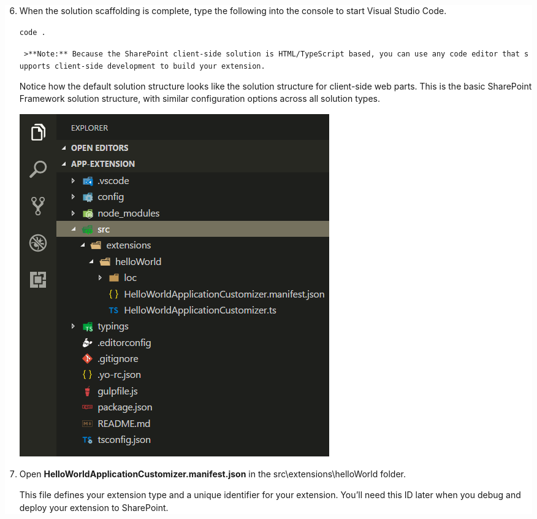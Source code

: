 6. When the solution scaffolding is complete, type the following into the console to start Visual Studio Code.

    ```
    code .
    ```

        >**Note:** Because the SharePoint client-side solution is HTML/TypeScript based, you can use any code editor that supports client-side development to build your extension.

    Notice how the default solution structure looks like the solution structure for client-side web parts. This is the basic SharePoint Framework solution structure, with similar configuration options across all solution types.

    ![SharePoint Framework solution opened after initial scaffolding](../../../../images/ext-app-vscode-solution-structure.png)

7. Open **HelloWorldApplicationCustomizer.manifest.json** in the src\extensions\helloWorld folder.

    This file defines your extension type and a unique identifier for your extension. You’ll need this ID later when you debug and deploy your extension to SharePoint.
